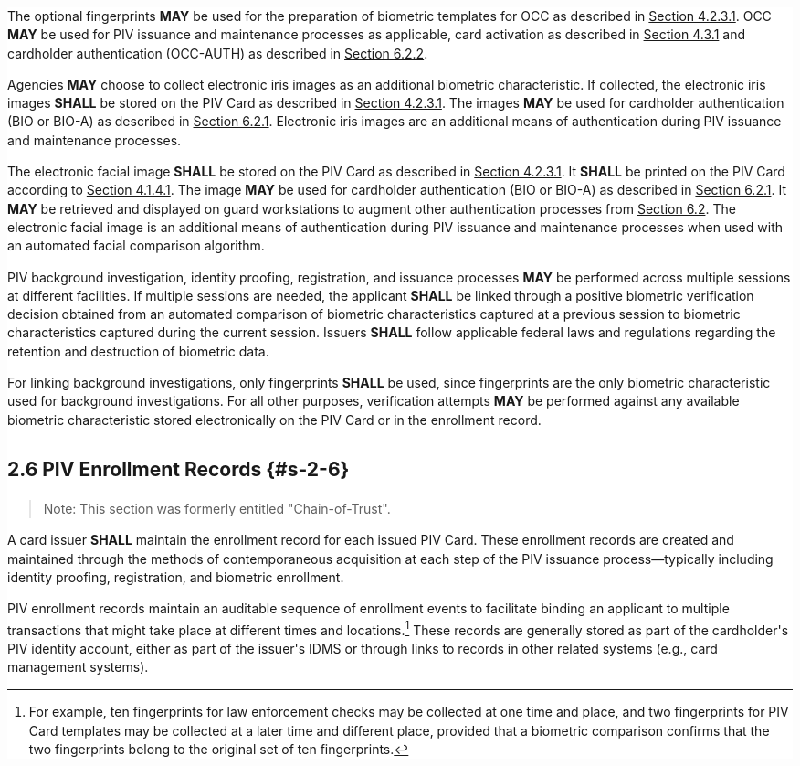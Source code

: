 The optional fingerprints **MAY** be used for the preparation of biometric templates for OCC
as described in [Section 4.2.3.1](frontend.md#s-4-2-3-1). OCC **MAY** be used for PIV issuance and maintenance processes as applicable, card activation as described in 
[Section 4.3.1](frontend.md#s-4-3-1) and cardholder authentication (OCC-AUTH) as described in [Section 6.2.2](authentication.md#s-6-2-2).

Agencies **MAY**
choose to collect electronic iris images as an additional biometric characteristic. If collected,
the electronic iris images **SHALL** be stored on the PIV Card as described in [Section 4.2.3.1](frontend.md#s-4-2-3-1).
The images **MAY** be used for cardholder authentication (BIO or BIO-A) as described in [Section 6.2.1](authentication.md#s-6-2-1).
Electronic iris images are an additional means of authentication during PIV issuance and maintenance processes.

The electronic facial image **SHALL** be stored on the PIV Card as described in [Section 4.2.3.1](frontend.md#s-4-2-3-1).
It **SHALL** be printed on the PIV Card according to [Section 4.1.4.1](frontend.md#s-4-1-4-1). 
The image **MAY** be used for cardholder authentication (BIO or BIO-A) as described in [Section 6.2.1](authentication.md#s-6-2-1).
It **MAY** be retrieved and displayed on guard workstations to augment 
other authentication processes from [Section 6.2](authentication.md#s-6-2).
The electronic facial image is an additional means of authentication during PIV issuance and maintenance processes when used with an automated facial comparison algorithm.

PIV background investigation, identity proofing, registration, and issuance processes **MAY** be performed across multiple sessions at different facilities. If multiple sessions are needed, the applicant **SHALL** be linked through a positive biometric verification decision obtained from an automated comparison of biometric characteristics captured at a previous session to biometric characteristics captured during the current session. Issuers **SHALL** follow applicable federal laws and regulations regarding the retention and destruction of biometric data.

For linking background investigations, only fingerprints **SHALL** be used, since fingerprints are the only biometric characteristic used for background investigations.  For all other purposes, verification attempts **MAY** be performed against any available biometric characteristic stored electronically on the PIV Card or in the enrollment record.

## 2.6 PIV Enrollment Records {#s-2-6}

> Note: This section was formerly entitled "Chain-of-Trust".

A card issuer **SHALL** maintain the enrollment record for each issued PIV Card.
These enrollment records are created and maintained through the methods of 
contemporaneous acquisition at each step of the PIV issuance process&mdash;typically including identity proofing, registration, 
and biometric enrollment.

PIV enrollment records maintain an auditable sequence of enrollment events to facilitate binding an applicant 
to multiple transactions that might take place at different times and locations.[^fingerprints] These records are generally stored as part of the cardholder's PIV identity account, either as part of the issuer's IDMS or through links to records in other related systems (e.g., card management systems).


[^initiation]: The initiation of a background investigation is defined as the submission of an investigative request to the Defense Counterintelligence and Security Agency or other authorized federal investigative service provider.
[^OPM]: For example, [[FCS]](../references/#ref-FCS) and the Federal Investigative Standards or subsequent standards.
[^OMB]: For example, OMB [[M-05-24]](../references/#ref-OMB0524).
[^TierOne]: NACI investigations were replaced with Tier 1 investigations upon implementation of the 2012 Federal Investigative Standards.
[^fingerprints]: For example, ten fingerprints for law enforcement checks may be collected at one time and place, and two fingerprints for PIV Card templates may be collected at a later time and different place, provided that a biometric comparison confirms that the two fingerprints belong to the original set of ten fingerprints. 
[^cryptoValidate]: For example, digital identity evidence signed by the issuing authority can be cryptographically verified (e.g., MRZ signature validation of passports).
[^NAC]: The NAC is an automated record check.
[^documents]: Departments and agencies may choose to accept only a subset of the identity source documents listed in this section. For example, in cases where identity proofing for PIV Card issuance is performed prior to verification of employment authorization, departments and agencies may choose to require the applicant to provide identity source documents that satisfy the requirements of Form I-9, *Employment Eligibility Verification*, in addition to the requirements specified in this section.
[^second]: For example, if the first source document is a foreign passport (e.g., Italy), the second source document cannot be another foreign passport (e.g., France).
[^controlled]: A controlled-access environment is a location with limited egress points where staff can see the station while performing other duties.
[^believe]: A reasonable basis to believe occurs when a disinterested observer with knowledge of the same facts and circumstances would reasonably reach the same conclusion.
[^malicious]: Security practices to mitigate malicious code threats are outside the scope of this document (see [[SP 800-53]](../references/#ref-SP-800-53) for a catalog of security and privacy controls for federal information systems).
[^pseudonym]: An example can be seen in Section 10.5.7 of the Internal Revenue Service Manual (<https://www.irs.gov/irm/part10/irm_10-005-007>), which authorizes approval by an employee's supervisor of the use of a pseudonym to protect the employee's personal safety.
[^lapse]: For the purposes of this section, a lapse is considered to be brief if it is not long enough to require that a new or updated background investigation be performed consistent with Executive Agents' guidance. 
[^occ_reset_characteristic]: If OCC is being reset due to epidermal damage on a
[^privacyofficial]: Privacy official refers to the Senior Agency Official for Privacy (SAOP) or Chief Privacy Officer (CPO).
[^access]: Agencies may refer to [[SP 800-122]](../references/#ref-SP-800-122) for best practice guidelines on protection of PII.